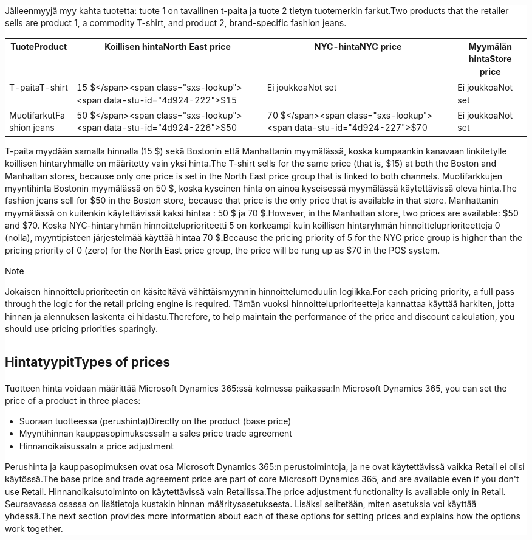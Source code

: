 <span data-ttu-id="4d924-216">Jälleenmyyjä myy kahta tuotetta: tuote 1 on tavallinen t-paita ja tuote 2 tietyn tuotemerkin farkut.</span><span class="sxs-lookup"><span data-stu-id="4d924-216">Two products that the retailer sells are product 1, a commodity T-shirt, and product 2, brand-specific fashion jeans.</span></span>

| <span data-ttu-id="4d924-217">Tuote</span><span class="sxs-lookup"><span data-stu-id="4d924-217">Product</span></span> | <span data-ttu-id="4d924-218">Koillisen hinta</span><span class="sxs-lookup"><span data-stu-id="4d924-218">North East price</span></span> | <span data-ttu-id="4d924-219">NYC-hinta</span><span class="sxs-lookup"><span data-stu-id="4d924-219">NYC price</span></span> | <span data-ttu-id="4d924-220">Myymälän hinta</span><span class="sxs-lookup"><span data-stu-id="4d924-220">Store price</span></span> |
|---|---|---|---|
| <span data-ttu-id="4d924-221">T-paita</span><span class="sxs-lookup"><span data-stu-id="4d924-221">T-shirt</span></span> | <span data-ttu-id="4d924-222">15 $</span><span class="sxs-lookup"><span data-stu-id="4d924-222">$15</span></span> | <span data-ttu-id="4d924-223">Ei joukkoa</span><span class="sxs-lookup"><span data-stu-id="4d924-223">Not set</span></span> | <span data-ttu-id="4d924-224">Ei joukkoa</span><span class="sxs-lookup"><span data-stu-id="4d924-224">Not set</span></span> |
| <span data-ttu-id="4d924-225">Muotifarkut</span><span class="sxs-lookup"><span data-stu-id="4d924-225">Fashion jeans</span></span> | <span data-ttu-id="4d924-226">50 $</span><span class="sxs-lookup"><span data-stu-id="4d924-226">$50</span></span> | <span data-ttu-id="4d924-227">70 $</span><span class="sxs-lookup"><span data-stu-id="4d924-227">$70</span></span> | <span data-ttu-id="4d924-228">Ei joukkoa</span><span class="sxs-lookup"><span data-stu-id="4d924-228">Not set</span></span> |

<span data-ttu-id="4d924-229">T-paita myydään samalla hinnalla (15 $) sekä Bostonin että Manhattanin myymälässä, koska kumpaankin kanavaan linkitetylle koillisen hintaryhmälle on määritetty vain yksi hinta.</span><span class="sxs-lookup"><span data-stu-id="4d924-229">The T-shirt sells for the same price (that is, $15) at both the Boston and Manhattan stores, because only one price is set in the North East price group that is linked to both channels.</span></span> <span data-ttu-id="4d924-230">Muotifarkkujen myyntihinta Bostonin myymälässä on 50 $, koska kyseinen hinta on ainoa kyseisessä myymälässä käytettävissä oleva hinta.</span><span class="sxs-lookup"><span data-stu-id="4d924-230">The fashion jeans sell for $50 in the Boston store, because that price is the only price that is available in that store.</span></span> <span data-ttu-id="4d924-231">Manhattanin myymälässä on kuitenkin käytettävissä kaksi hintaa : 50 $ ja 70 $.</span><span class="sxs-lookup"><span data-stu-id="4d924-231">However, in the Manhattan store, two prices are available: $50 and $70.</span></span> <span data-ttu-id="4d924-232">Koska NYC-hintaryhmän hinnoitteluprioriteetti 5 on korkeampi kuin koillisen hintaryhmän hinnoitteluprioriteetteja 0 (nolla), myyntipisteen järjestelmää käyttää hintaa 70 $.</span><span class="sxs-lookup"><span data-stu-id="4d924-232">Because the pricing priority of 5 for the NYC price group is higher than the pricing priority of 0 (zero) for the North East price group, the price will be rung up as $70 in the POS system.</span></span>

> [!NOTE]
> <span data-ttu-id="4d924-233">Jokaisen hinnoitteluprioriteetin on käsiteltävä vähittäismyynnin hinnoittelumoduulin logiikka.</span><span class="sxs-lookup"><span data-stu-id="4d924-233">For each pricing priority, a full pass through the logic for the retail pricing engine is required.</span></span> <span data-ttu-id="4d924-234">Tämän vuoksi hinnoitteluprioriteetteja kannattaa käyttää harkiten, jotta hinnan ja alennuksen laskenta ei hidastu.</span><span class="sxs-lookup"><span data-stu-id="4d924-234">Therefore, to help maintain the performance of the price and discount calculation, you should use pricing priorities sparingly.</span></span>

## <a name="types-of-prices"></a><span data-ttu-id="4d924-235">Hintatyypit</span><span class="sxs-lookup"><span data-stu-id="4d924-235">Types of prices</span></span>
<span data-ttu-id="4d924-236">Tuotteen hinta voidaan määrittää Microsoft Dynamics 365:ssä kolmessa paikassa:</span><span class="sxs-lookup"><span data-stu-id="4d924-236">In Microsoft Dynamics 365, you can set the price of a product in three places:</span></span>

- <span data-ttu-id="4d924-237">Suoraan tuotteessa (perushinta)</span><span class="sxs-lookup"><span data-stu-id="4d924-237">Directly on the product (base price)</span></span>
- <span data-ttu-id="4d924-238">Myyntihinnan kauppasopimuksessa</span><span class="sxs-lookup"><span data-stu-id="4d924-238">In a sales price trade agreement</span></span>
- <span data-ttu-id="4d924-239">Hinnanoikaisussa</span><span class="sxs-lookup"><span data-stu-id="4d924-239">In a price adjustment</span></span>

<span data-ttu-id="4d924-240">Perushinta ja kauppasopimuksen ovat osa Microsoft Dynamics 365:n perustoimintoja, ja ne ovat käytettävissä vaikka Retail ei olisi käytössä.</span><span class="sxs-lookup"><span data-stu-id="4d924-240">The base price and trade agreement price are part of core Microsoft Dynamics 365, and are available even if you don't use Retail.</span></span> <span data-ttu-id="4d924-241">Hinnanoikaisutoiminto on käytettävissä vain Retailissa.</span><span class="sxs-lookup"><span data-stu-id="4d924-241">The price adjustment functionality is available only in Retail.</span></span> <span data-ttu-id="4d924-242">Seuraavassa osassa on lisätietoja kustakin hinnan määritysasetuksesta. Lisäksi selitetään, miten asetuksia voi käyttää yhdessä.</span><span class="sxs-lookup"><span data-stu-id="4d924-242">The next section provides more information about each of these options for setting prices and explains how the options work together.</span></span>
